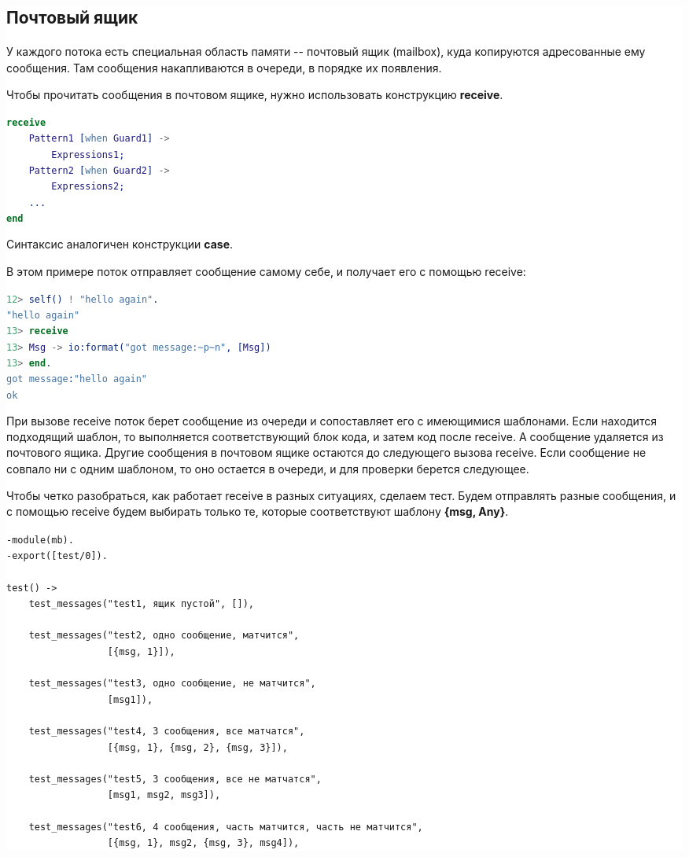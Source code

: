 ## Почтовый ящик

У каждого потока есть специальная область памяти -- почтовый ящик
(mailbox), куда копируются адресованные ему сообщения. Там сообщения
накапливаются в очереди, в порядке их появления.

Чтобы прочитать сообщения в почтовом ящике, нужно использовать
конструкцию **receive**.

```erlang
receive
    Pattern1 [when Guard1] ->
        Expressions1;
    Pattern2 [when Guard2] ->
        Expressions2;
    ...
end
```

Синтаксис аналогичен конструкции **case**.

В этом примере поток отправляет сообщение самому себе, и получает его
с помощью receive:

```erlang
12> self() ! "hello again".
"hello again"
13> receive
13> Msg -> io:format("got message:~p~n", [Msg])
13> end.
got message:"hello again"
ok
```

При вызове receive поток берет сообщение из очереди и сопоставляет
его с имеющимися шаблонами. Если находится подходящий шаблон, то
выполняется соответствующий блок кода, и затем код после receive. А
сообщение удаляется из почтового ящика. Другие сообщения в почтовом
ящике остаются до следующего вызова receive.  Если сообщение не
совпало ни с одним шаблоном, то оно остается в очереди, и для проверки
берется следующее.

Чтобы четко разобраться, как работает receive в разных ситуациях,
сделаем тест.  Будем отправлять разные сообщения, и с помощью receive
будем выбирать только те, которые соответствуют шаблону **{msg, Any}**.

```
-module(mb).
-export([test/0]).

test() ->
    test_messages("test1, ящик пустой", []),

    test_messages("test2, одно сообщение, матчится",
                  [{msg, 1}]),

    test_messages("test3, одно сообщение, не матчится",
                  [msg1]),

    test_messages("test4, 3 сообщения, все матчатся",
                  [{msg, 1}, {msg, 2}, {msg, 3}]),

    test_messages("test5, 3 сообщения, все не матчатся",
                  [msg1, msg2, msg3]),

    test_messages("test6, 4 сообщения, часть матчится, часть не матчится",
                  [{msg, 1}, msg2, {msg, 3}, msg4]),
```
